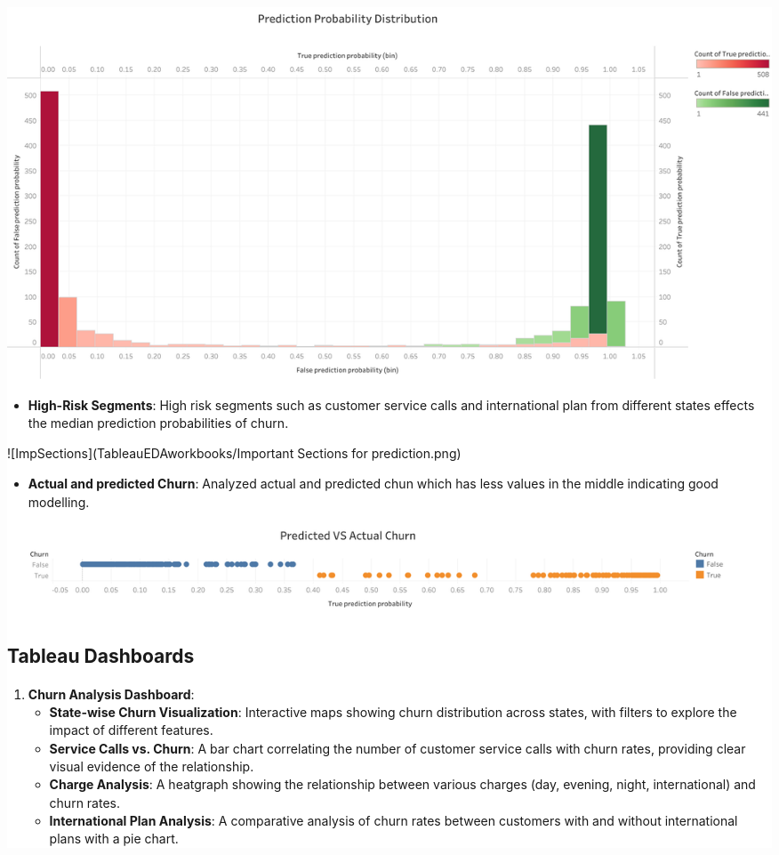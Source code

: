 ![PD](TableauEDAworkbooks/PredictionProbablityDistribution.png)

- **High-Risk Segments**: High risk segments such as customer service calls and international plan from different states effects the median prediction probabilities of churn.

 ![ImpSections](TableauEDAworkbooks/Important Sections for prediction.png)  

- **Actual and predicted Churn**: Analyzed actual and predicted chun which has less values in the middle indicating good modelling.

![ActVsPredicted](TableauEDAworkbooks/PredictionVSActualChurn.png)  

## Tableau Dashboards
1. **Churn Analysis Dashboard**:
   - **State-wise Churn Visualization**: Interactive maps showing churn distribution across states, with filters to explore the impact of different features.
   - **Service Calls vs. Churn**: A bar chart correlating the number of customer service calls with churn rates, providing clear visual evidence of the relationship.
   - **Charge Analysis**: A heatgraph showing the relationship between various charges (day, evening, night, international) and churn rates.
   - **International Plan Analysis**: A comparative analysis of churn rates between customers with and without international plans with a pie chart.
  